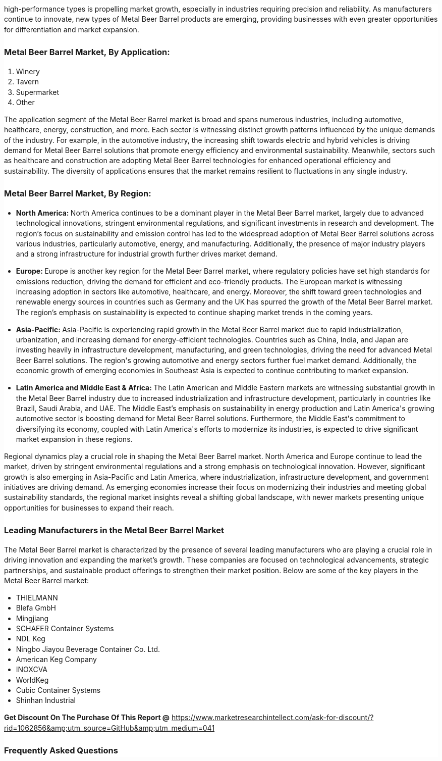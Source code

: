 high-performance types is propelling market growth, especially in industries requiring precision and reliability. As manufacturers continue to innovate, new types of Metal Beer Barrel products are emerging, providing businesses with even greater opportunities for differentiation and market expansion.</p><h3>Metal Beer Barrel Market,&nbsp;By Application:</h3><ol><li>Winery<li> Tavern<li> Supermarket<li> Other</li></ol><p>The application segment of the Metal Beer Barrel market is broad and spans numerous industries, including automotive, healthcare, energy, construction, and more. Each sector is witnessing distinct growth patterns influenced by the unique demands of the industry. For example, in the automotive industry, the increasing shift towards electric and hybrid vehicles is driving demand for Metal Beer Barrel solutions that promote energy efficiency and environmental sustainability. Meanwhile, sectors such as healthcare and construction are adopting Metal Beer Barrel technologies for enhanced operational efficiency and sustainability. The diversity of applications ensures that the market remains resilient to fluctuations in any single industry.</p><h3>Metal Beer Barrel Market, By Region:</h3><ul><li><p><strong>North America:&nbsp;</strong>North America continues to be a dominant player in the Metal Beer Barrel market, largely due to advanced technological innovations, stringent environmental regulations, and significant investments in research and development. The region&rsquo;s focus on sustainability and emission control has led to the widespread adoption of Metal Beer Barrel solutions across various industries, particularly automotive, energy, and manufacturing. Additionally, the presence of major industry players and a strong infrastructure for industrial growth further drives market demand.</p></li><li><p><strong><strong>Europe:&nbsp;</strong></strong>Europe is another key region for the Metal Beer Barrel market, where regulatory policies have set high standards for emissions reduction, driving the demand for efficient and eco-friendly products. The European market is witnessing increasing adoption in sectors like automotive, healthcare, and energy. Moreover, the shift toward green technologies and renewable energy sources in countries such as Germany and the UK has spurred the growth of the Metal Beer Barrel market. The region&rsquo;s emphasis on sustainability is expected to continue shaping market trends in the coming years.</p></li><li><p><strong><strong>Asia-Pacific:&nbsp;</strong></strong>Asia-Pacific is experiencing rapid growth in the Metal Beer Barrel market due to rapid industrialization, urbanization, and increasing demand for energy-efficient technologies. Countries such as China, India, and Japan are investing heavily in infrastructure development, manufacturing, and green technologies, driving the need for advanced Metal Beer Barrel solutions. The region's growing automotive and energy sectors further fuel market demand. Additionally, the economic growth of emerging economies in Southeast Asia is expected to continue contributing to market expansion.</p></li><li><p><strong><strong>Latin America and Middle East &amp; Africa:&nbsp;</strong></strong>The Latin American and Middle Eastern markets are witnessing substantial growth in the Metal Beer Barrel industry due to increased industrialization and infrastructure development, particularly in countries like Brazil, Saudi Arabia, and UAE. The Middle East&rsquo;s emphasis on sustainability in energy production and Latin America's growing automotive sector is boosting demand for Metal Beer Barrel solutions. Furthermore, the Middle East's commitment to diversifying its economy, coupled with Latin America's efforts to modernize its industries, is expected to drive significant market expansion in these regions.</p></li></ul><p>Regional dynamics play a crucial role in shaping the Metal Beer Barrel market. North America and Europe continue to lead the market, driven by stringent environmental regulations and a strong emphasis on technological innovation. However, significant growth is also emerging in Asia-Pacific and Latin America, where industrialization, infrastructure development, and government initiatives are driving demand. As emerging economies increase their focus on modernizing their industries and meeting global sustainability standards, the regional market insights reveal a shifting global landscape, with newer markets presenting unique opportunities for businesses to expand their reach.</p><h3><strong>Leading Manufacturers in the Metal Beer Barrel Market</strong></h3><p>The Metal Beer Barrel market is characterized by the presence of several leading manufacturers who are playing a crucial role in driving innovation and expanding the market&rsquo;s growth. These companies are focused on technological advancements, strategic partnerships, and sustainable product offerings to strengthen their market position. Below are some of the key players in the Metal Beer Barrel market:</p></div><div class="article-main__content" data-test-id="publishing-text-block"><ul><li><span class="">THIELMANN<li>Blefa GmbH<li>Mingjiang<li>SCHAFER Container Systems<li>NDL Keg<li>Ningbo Jiayou Beverage Container Co. Ltd.<li>American Keg Company<li>INOXCVA<li>WorldKeg<li>Cubic Container Systems<li>Shinhan Industrial</span></li></ul></div><div class="article-main__content" data-test-id="publishing-text-block"><p><span class="font-[700]"><strong>Get Discount On The Purchase Of This Report @</strong> <a href="https://www.marketresearchintellect.com/ask-for-discount/?rid=1062856&amp;utm_source=GitHub&amp;utm_medium=041" data-fr-linked="true">https://www.marketresearchintellect.com/ask-for-discount/?rid=1062856&amp;utm_source=GitHub&amp;utm_medium=041</a></span></p></div><div class="article-main__content" data-test-id="publishing-text-block"><h3><strong>Frequently Asked Questions